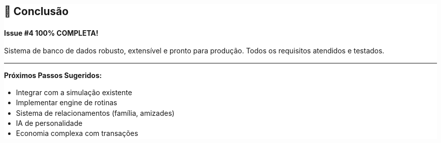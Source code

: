## 🎉 Conclusão

**Issue #4 100% COMPLETA!**

Sistema de banco de dados robusto, extensível e pronto para produção. Todos os requisitos atendidos e testados.

---

**Próximos Passos Sugeridos:**
- Integrar com a simulação existente
- Implementar engine de rotinas
- Sistema de relacionamentos (família, amizades)
- IA de personalidade
- Economia complexa com transações

